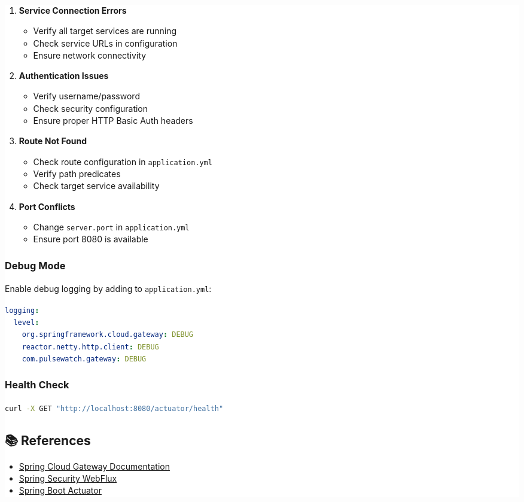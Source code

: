 1. **Service Connection Errors**
   - Verify all target services are running
   - Check service URLs in configuration
   - Ensure network connectivity

2. **Authentication Issues**
   - Verify username/password
   - Check security configuration
   - Ensure proper HTTP Basic Auth headers

3. **Route Not Found**
   - Check route configuration in `application.yml`
   - Verify path predicates
   - Check target service availability

4. **Port Conflicts**
   - Change `server.port` in `application.yml`
   - Ensure port 8080 is available

### Debug Mode
Enable debug logging by adding to `application.yml`:
```yaml
logging:
  level:
    org.springframework.cloud.gateway: DEBUG
    reactor.netty.http.client: DEBUG
    com.pulsewatch.gateway: DEBUG
```

### Health Check
```bash
curl -X GET "http://localhost:8080/actuator/health"
```

## 📚 References

- [Spring Cloud Gateway Documentation](https://spring.io/projects/spring-cloud-gateway)
- [Spring Security WebFlux](https://docs.spring.io/spring-security/reference/servlet/authentication/passwords/basic.html)
- [Spring Boot Actuator](https://docs.spring.io/spring-boot/docs/current/reference/html/actuator.html) 